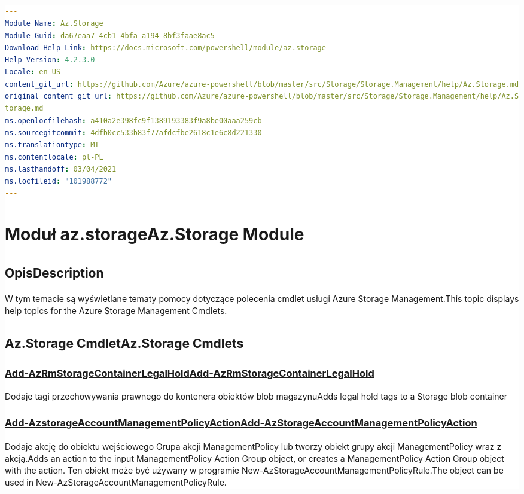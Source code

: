 ```yaml
---
Module Name: Az.Storage
Module Guid: da67eaa7-4cb1-4bfa-a194-8bf3faae8ac5
Download Help Link: https://docs.microsoft.com/powershell/module/az.storage
Help Version: 4.2.3.0
Locale: en-US
content_git_url: https://github.com/Azure/azure-powershell/blob/master/src/Storage/Storage.Management/help/Az.Storage.md
original_content_git_url: https://github.com/Azure/azure-powershell/blob/master/src/Storage/Storage.Management/help/Az.Storage.md
ms.openlocfilehash: a410a2e398fc9f1389193383f9a8be00aaa259cb
ms.sourcegitcommit: 4dfb0cc533b83f77afdcfbe2618c1e6c8d221330
ms.translationtype: MT
ms.contentlocale: pl-PL
ms.lasthandoff: 03/04/2021
ms.locfileid: "101988772"
---
```

# <span data-ttu-id="d46c9-101">Moduł az.storage</span><span class="sxs-lookup"><span data-stu-id="d46c9-101">Az.Storage Module</span></span>
## <span data-ttu-id="d46c9-102">Opis</span><span class="sxs-lookup"><span data-stu-id="d46c9-102">Description</span></span>
<span data-ttu-id="d46c9-103">W tym temacie są wyświetlane tematy pomocy dotyczące polecenia cmdlet usługi Azure Storage Management.</span><span class="sxs-lookup"><span data-stu-id="d46c9-103">This topic displays help topics for the Azure Storage Management Cmdlets.</span></span>

## <span data-ttu-id="d46c9-104">Az.Storage Cmdlet</span><span class="sxs-lookup"><span data-stu-id="d46c9-104">Az.Storage Cmdlets</span></span>
### [<span data-ttu-id="d46c9-105">Add-AzRmStorageContainerLegalHold</span><span class="sxs-lookup"><span data-stu-id="d46c9-105">Add-AzRmStorageContainerLegalHold</span></span>](Add-AzRmStorageContainerLegalHold.md)
<span data-ttu-id="d46c9-106">Dodaje tagi przechowywania prawnego do kontenera obiektów blob magazynu</span><span class="sxs-lookup"><span data-stu-id="d46c9-106">Adds legal hold tags to a Storage blob container</span></span>

### [<span data-ttu-id="d46c9-107">Add-AzstorageAccountManagementPolicyAction</span><span class="sxs-lookup"><span data-stu-id="d46c9-107">Add-AzStorageAccountManagementPolicyAction</span></span>](Add-AzStorageAccountManagementPolicyAction.md)
<span data-ttu-id="d46c9-108">Dodaje akcję do obiektu wejściowego Grupa akcji ManagementPolicy lub tworzy obiekt grupy akcji ManagementPolicy wraz z akcją.</span><span class="sxs-lookup"><span data-stu-id="d46c9-108">Adds an action to the input ManagementPolicy Action Group object, or creates a ManagementPolicy Action Group object with the action.</span></span> <span data-ttu-id="d46c9-109">Ten obiekt może być używany w programie New-AzStorageAccountManagementPolicyRule.</span><span class="sxs-lookup"><span data-stu-id="d46c9-109">The object can be used in New-AzStorageAccountManagementPolicyRule.</span></span>
